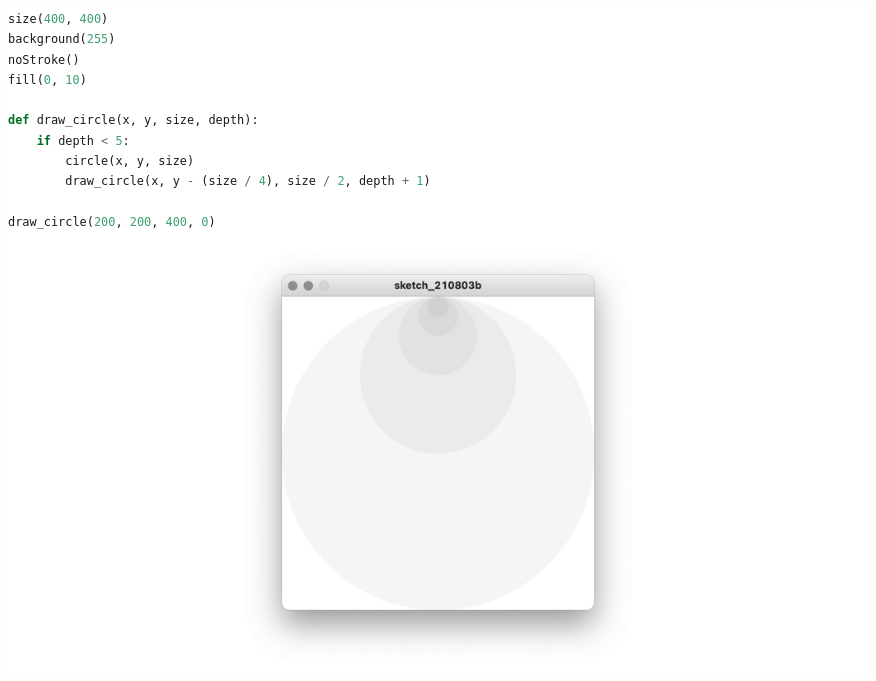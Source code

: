 ```py
size(400, 400)
background(255)
noStroke()
fill(0, 10)

def draw_circle(x, y, size, depth):
    if depth < 5:
        circle(x, y, size)
        draw_circle(x, y - (size / 4), size / 2, depth + 1)

draw_circle(200, 200, 400, 0)
```
<p align="center">
  <img src="code/canvas_4.png" width=400 />
</p>
